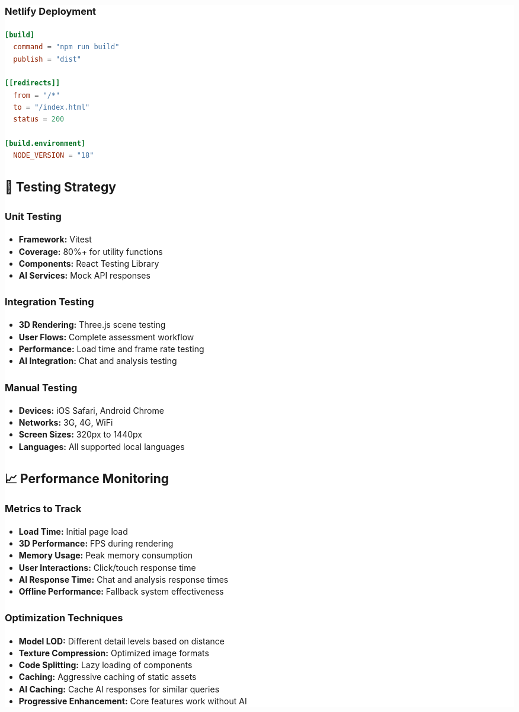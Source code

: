 ### Netlify Deployment
```toml
[build]
  command = "npm run build"
  publish = "dist"

[[redirects]]
  from = "/*"
  to = "/index.html"
  status = 200

[build.environment]
  NODE_VERSION = "18"
```

## 🧪 Testing Strategy

### Unit Testing
- **Framework:** Vitest
- **Coverage:** 80%+ for utility functions
- **Components:** React Testing Library
- **AI Services:** Mock API responses

### Integration Testing
- **3D Rendering:** Three.js scene testing
- **User Flows:** Complete assessment workflow
- **Performance:** Load time and frame rate testing
- **AI Integration:** Chat and analysis testing

### Manual Testing
- **Devices:** iOS Safari, Android Chrome
- **Networks:** 3G, 4G, WiFi
- **Screen Sizes:** 320px to 1440px
- **Languages:** All supported local languages

## 📈 Performance Monitoring

### Metrics to Track
- **Load Time:** Initial page load
- **3D Performance:** FPS during rendering
- **Memory Usage:** Peak memory consumption
- **User Interactions:** Click/touch response time
- **AI Response Time:** Chat and analysis response times
- **Offline Performance:** Fallback system effectiveness

### Optimization Techniques
- **Model LOD:** Different detail levels based on distance
- **Texture Compression:** Optimized image formats
- **Code Splitting:** Lazy loading of components
- **Caching:** Aggressive caching of static assets
- **AI Caching:** Cache AI responses for similar queries
- **Progressive Enhancement:** Core features work without AI
